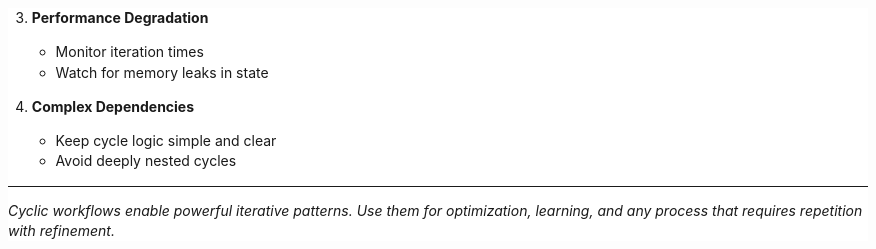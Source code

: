 3. **Performance Degradation**
   - Monitor iteration times
   - Watch for memory leaks in state

4. **Complex Dependencies**
   - Keep cycle logic simple and clear
   - Avoid deeply nested cycles

---

*Cyclic workflows enable powerful iterative patterns. Use them for optimization, learning, and any process that requires repetition with refinement.*
